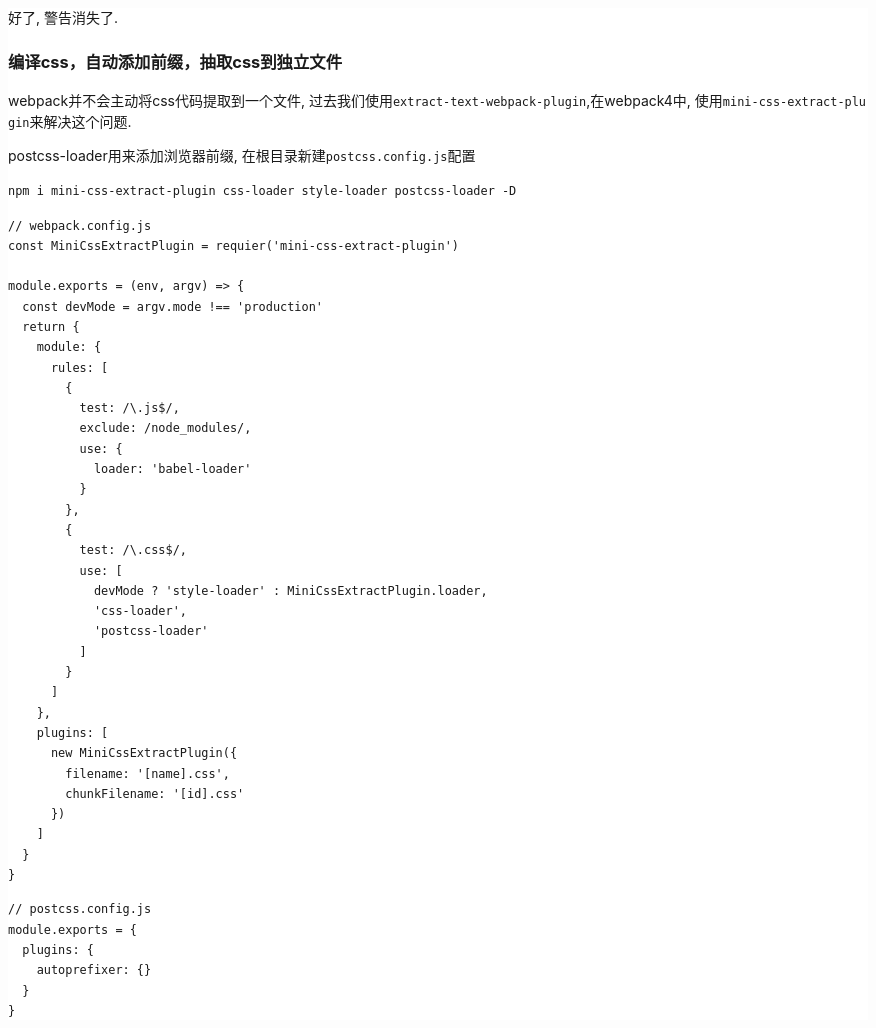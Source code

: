 好了, 警告消失了.

### 编译css，自动添加前缀，抽取css到独立文件
webpack并不会主动将css代码提取到一个文件, 过去我们使用`extract-text-webpack-plugin`,在webpack4中, 使用`mini-css-extract-plugin`来解决这个问题.

postcss-loader用来添加浏览器前缀, 在根目录新建`postcss.config.js`配置

```
npm i mini-css-extract-plugin css-loader style-loader postcss-loader -D
```
```
// webpack.config.js
const MiniCssExtractPlugin = requier('mini-css-extract-plugin')

module.exports = (env, argv) => {
  const devMode = argv.mode !== 'production'
  return {
    module: {
      rules: [
        {
          test: /\.js$/,
          exclude: /node_modules/,
          use: {
            loader: 'babel-loader'
          }
        },
        {
          test: /\.css$/,
          use: [
            devMode ? 'style-loader' : MiniCssExtractPlugin.loader,
            'css-loader',
            'postcss-loader'
          ]
        }
      ]
    },
    plugins: [
      new MiniCssExtractPlugin({
        filename: '[name].css',
        chunkFilename: '[id].css'
      })
    ]
  }
}
```
```
// postcss.config.js
module.exports = {
  plugins: {
    autoprefixer: {}
  }
}
```
